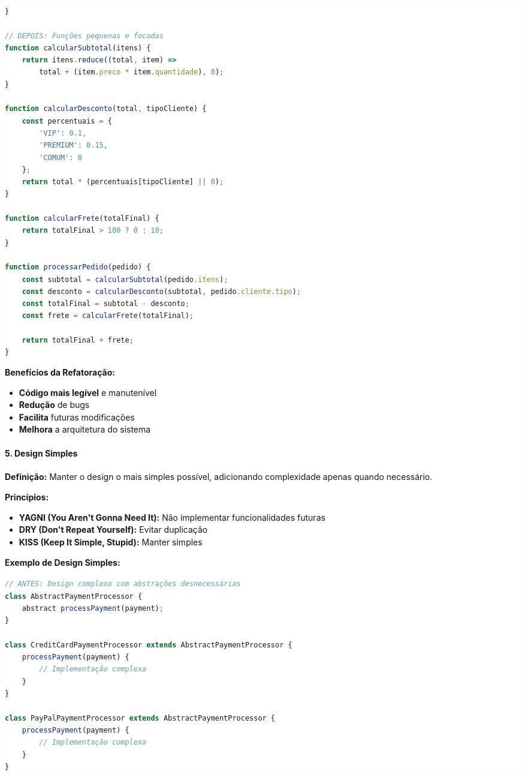 ```javascript
}

// DEPOIS: Funções pequenas e focadas
function calcularSubtotal(itens) {
    return itens.reduce((total, item) => 
        total + (item.preco * item.quantidade), 0);
}

function calcularDesconto(total, tipoCliente) {
    const percentuais = {
        'VIP': 0.1,
        'PREMIUM': 0.15,
        'COMUM': 0
    };
    return total * (percentuais[tipoCliente] || 0);
}

function calcularFrete(totalFinal) {
    return totalFinal > 100 ? 0 : 10;
}

function processarPedido(pedido) {
    const subtotal = calcularSubtotal(pedido.itens);
    const desconto = calcularDesconto(subtotal, pedido.cliente.tipo);
    const totalFinal = subtotal - desconto;
    const frete = calcularFrete(totalFinal);
    
    return totalFinal + frete;
}
```

**Benefícios da Refatoração:**
- **Código mais legível** e manutenível
- **Redução** de bugs
- **Facilita** futuras modificações
- **Melhora** a arquitetura do sistema

#### **5. Design Simples**
**Definição:** Manter o design o mais simples possível, adicionando complexidade apenas quando necessário.

**Princípios:**
- **YAGNI (You Aren't Gonna Need It):** Não implementar funcionalidades futuras
- **DRY (Don't Repeat Yourself):** Evitar duplicação
- **KISS (Keep It Simple, Stupid):** Manter simples

**Exemplo de Design Simples:**
```javascript
// ANTES: Design complexo com abstrações desnecessárias
class AbstractPaymentProcessor {
    abstract processPayment(payment);
}

class CreditCardPaymentProcessor extends AbstractPaymentProcessor {
    processPayment(payment) {
        // Implementação complexa
    }
}

class PayPalPaymentProcessor extends AbstractPaymentProcessor {
    processPayment(payment) {
        // Implementação complexa
    }
}

```